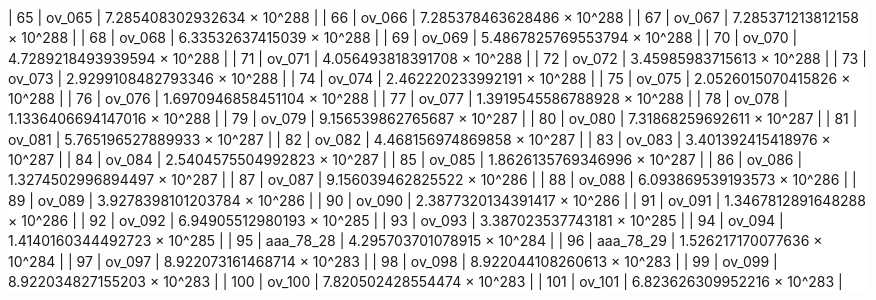 | 65 | ov_065 | 7.285408302932634 × 10^288 |
| 66 | ov_066 | 7.285378463628486 × 10^288 |
| 67 | ov_067 | 7.285371213812158 × 10^288 |
| 68 | ov_068 | 6.33532637415039 × 10^288 |
| 69 | ov_069 | 5.4867825769553794 × 10^288 |
| 70 | ov_070 | 4.7289218493939594 × 10^288 |
| 71 | ov_071 | 4.056493818391708 × 10^288 |
| 72 | ov_072 | 3.45985983715613 × 10^288 |
| 73 | ov_073 | 2.9299108482793346 × 10^288 |
| 74 | ov_074 | 2.462220233992191 × 10^288 |
| 75 | ov_075 | 2.0526015070415826 × 10^288 |
| 76 | ov_076 | 1.6970946858451104 × 10^288 |
| 77 | ov_077 | 1.3919545586788928 × 10^288 |
| 78 | ov_078 | 1.1336406694147016 × 10^288 |
| 79 | ov_079 | 9.156539862765687 × 10^287 |
| 80 | ov_080 | 7.31868259692611 × 10^287 |
| 81 | ov_081 | 5.765196527889933 × 10^287 |
| 82 | ov_082 | 4.468156974869858 × 10^287 |
| 83 | ov_083 | 3.401392415418976 × 10^287 |
| 84 | ov_084 | 2.5404575504992823 × 10^287 |
| 85 | ov_085 | 1.8626135769346996 × 10^287 |
| 86 | ov_086 | 1.3274502996894497 × 10^287 |
| 87 | ov_087 | 9.156039462825522 × 10^286 |
| 88 | ov_088 | 6.093869539193573 × 10^286 |
| 89 | ov_089 | 3.9278398101203784 × 10^286 |
| 90 | ov_090 | 2.3877320134391417 × 10^286 |
| 91 | ov_091 | 1.3467812891648288 × 10^286 |
| 92 | ov_092 | 6.94905512980193 × 10^285 |
| 93 | ov_093 | 3.387023537743181 × 10^285 |
| 94 | ov_094 | 1.4140160344492723 × 10^285 |
| 95 | aaa_78_28 | 4.295703701078915 × 10^284 |
| 96 | aaa_78_29 | 1.526217170077636 × 10^284 |
| 97 | ov_097 | 8.922073161468714 × 10^283 |
| 98 | ov_098 | 8.922044108260613 × 10^283 |
| 99 | ov_099 | 8.922034827155203 × 10^283 |
| 100 | ov_100 | 7.820502428554474 × 10^283 |
| 101 | ov_101 | 6.823626309952216 × 10^283 |
